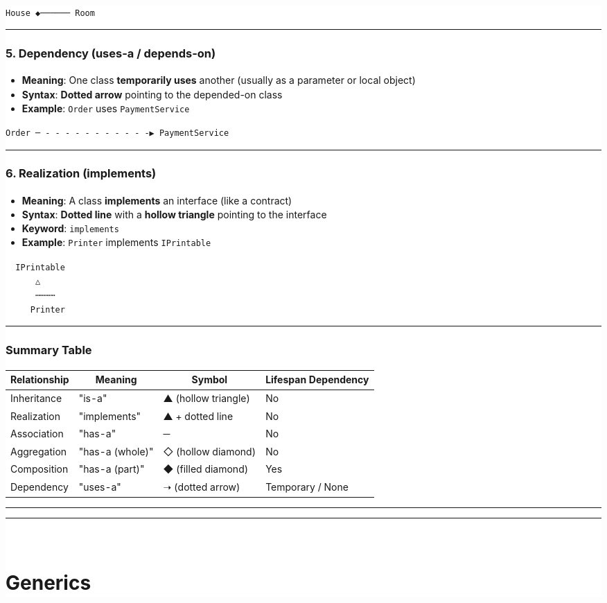```plaintext
House ◆────── Room
```

---

### 5. **Dependency (uses-a / depends-on)**

- **Meaning**: One class **temporarily uses** another (usually as a parameter or local object)
- **Syntax**: **Dotted arrow** pointing to the depended-on class
- **Example**: `Order` uses `PaymentService`

```plaintext
Order ─ - - - - - - - - - - -▶ PaymentService
```

---

### 6. **Realization (implements)**

- **Meaning**: A class **implements** an interface (like a contract)
- **Syntax**: **Dotted line** with a **hollow triangle** pointing to the interface
- **Keyword**: `implements`
- **Example**: `Printer` implements `IPrintable`

```plaintext
  IPrintable
      △
      ⋯⋯⋯⋯
     Printer
```

---

### Summary Table

| Relationship | Meaning         | Symbol              | Lifespan Dependency |
| ------------ | --------------- | ------------------- | ------------------- |
| Inheritance  | "is-a"          | ▲ (hollow triangle) | No                  |
| Realization  | "implements"    | ▲ + dotted line     | No                  |
| Association  | "has-a"         | ─                   | No                  |
| Aggregation  | "has-a (whole)" | ◇ (hollow diamond)  | No                  |
| Composition  | "has-a (part)"  | ◆ (filled diamond)  | Yes                 |
| Dependency   | "uses-a"        | ➝ (dotted arrow)    | Temporary / None    |

---

---

<br>

# Generics
